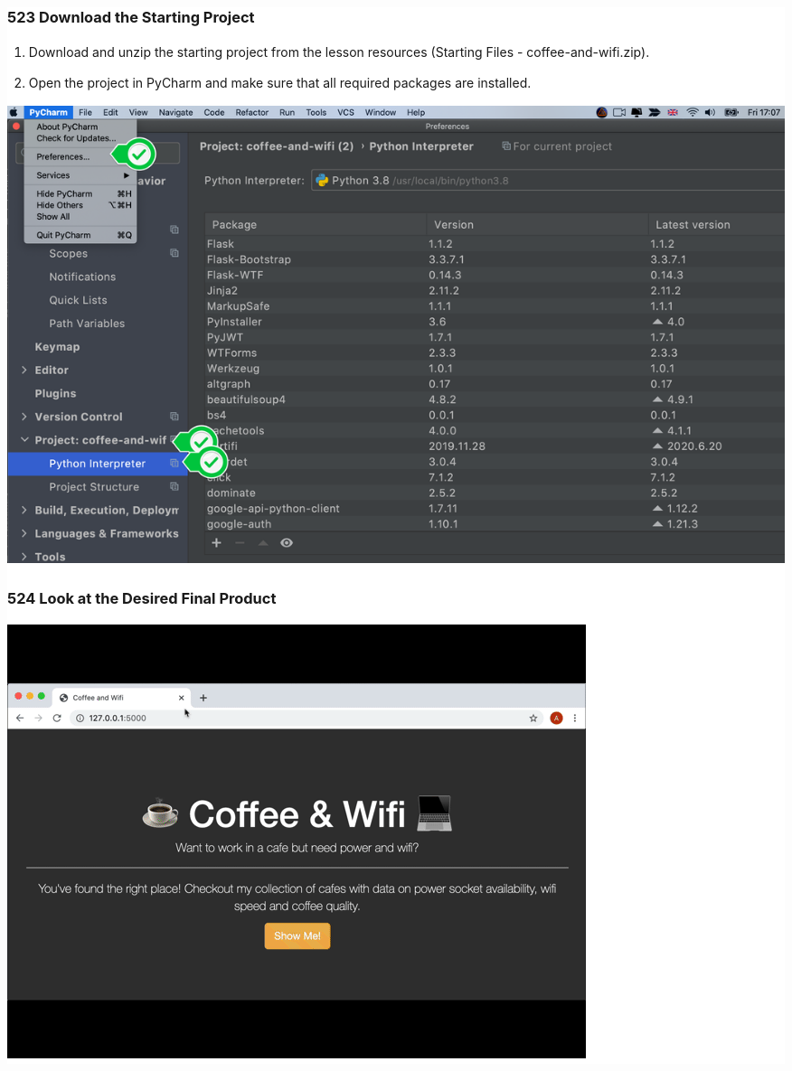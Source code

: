 ### 523 Download the Starting Project

1. Download and unzip the starting project from the lesson resources (Starting Files - coffee-and-wifi.zip).

2. Open the project in PyCharm and make sure that all required packages are installed.

![01](./images/01.png)

### 524 Look at the Desired Final Product

![02](./images/02.gif)
